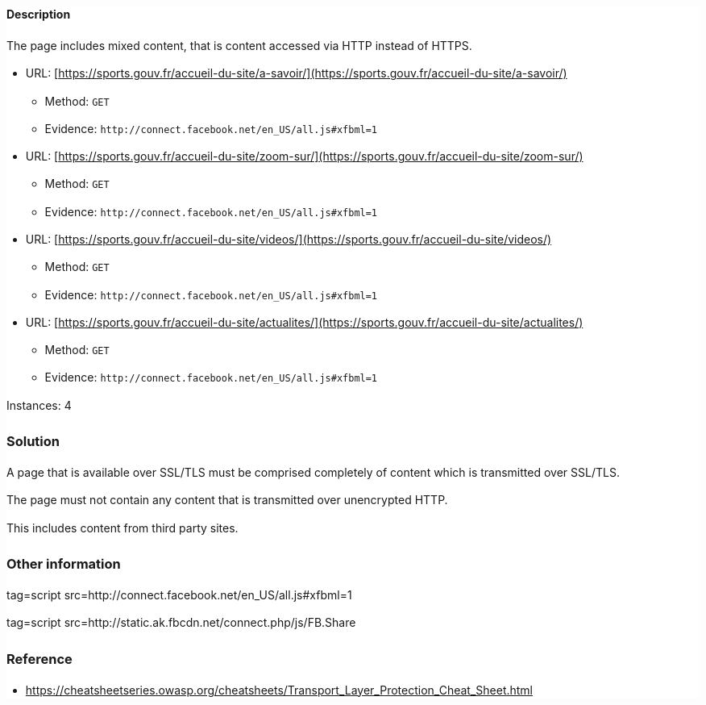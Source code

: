   
  
  
#### Description
<p>The page includes mixed content, that is content accessed via HTTP instead of HTTPS.</p>
  
  
  
* URL: [https://sports.gouv.fr/accueil-du-site/a-savoir/](https://sports.gouv.fr/accueil-du-site/a-savoir/)
  
  
  * Method: `GET`
  
  
  * Evidence: `http://connect.facebook.net/en_US/all.js#xfbml=1`
  
  
  
  
* URL: [https://sports.gouv.fr/accueil-du-site/zoom-sur/](https://sports.gouv.fr/accueil-du-site/zoom-sur/)
  
  
  * Method: `GET`
  
  
  * Evidence: `http://connect.facebook.net/en_US/all.js#xfbml=1`
  
  
  
  
* URL: [https://sports.gouv.fr/accueil-du-site/videos/](https://sports.gouv.fr/accueil-du-site/videos/)
  
  
  * Method: `GET`
  
  
  * Evidence: `http://connect.facebook.net/en_US/all.js#xfbml=1`
  
  
  
  
* URL: [https://sports.gouv.fr/accueil-du-site/actualites/](https://sports.gouv.fr/accueil-du-site/actualites/)
  
  
  * Method: `GET`
  
  
  * Evidence: `http://connect.facebook.net/en_US/all.js#xfbml=1`
  
  
  
  
Instances: 4
  
### Solution
<p>A page that is available over SSL/TLS must be comprised completely of content which is transmitted over SSL/TLS.</p><p>The page must not contain any content that is transmitted over unencrypted HTTP.</p><p> This includes content from third party sites.</p>
  
### Other information
<p>tag=script src=http://connect.facebook.net/en_US/all.js#xfbml=1</p><p>tag=script src=http://static.ak.fbcdn.net/connect.php/js/FB.Share</p><p></p>
  
### Reference
* https://cheatsheetseries.owasp.org/cheatsheets/Transport_Layer_Protection_Cheat_Sheet.html
